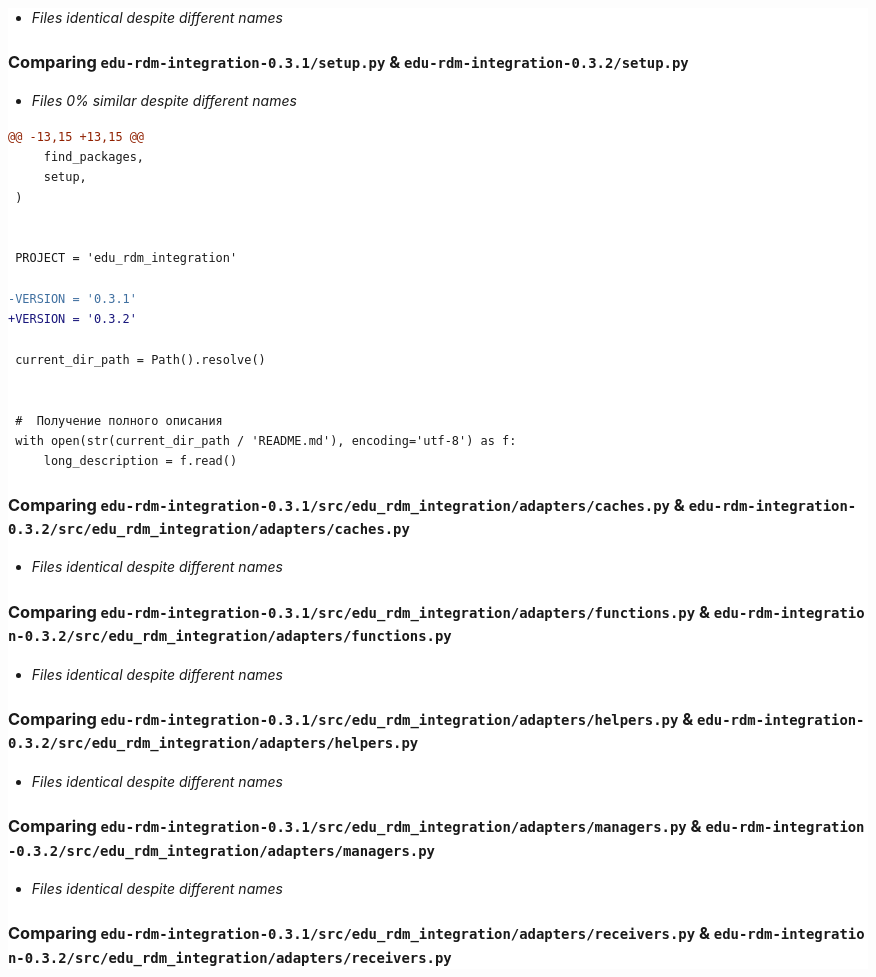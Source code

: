  * *Files identical despite different names*

### Comparing `edu-rdm-integration-0.3.1/setup.py` & `edu-rdm-integration-0.3.2/setup.py`

 * *Files 0% similar despite different names*

```diff
@@ -13,15 +13,15 @@
     find_packages,
     setup,
 )
 
 
 PROJECT = 'edu_rdm_integration'
 
-VERSION = '0.3.1'
+VERSION = '0.3.2'
 
 current_dir_path = Path().resolve()
 
 
 #  Получение полного описания
 with open(str(current_dir_path / 'README.md'), encoding='utf-8') as f:
     long_description = f.read()
```

### Comparing `edu-rdm-integration-0.3.1/src/edu_rdm_integration/adapters/caches.py` & `edu-rdm-integration-0.3.2/src/edu_rdm_integration/adapters/caches.py`

 * *Files identical despite different names*

### Comparing `edu-rdm-integration-0.3.1/src/edu_rdm_integration/adapters/functions.py` & `edu-rdm-integration-0.3.2/src/edu_rdm_integration/adapters/functions.py`

 * *Files identical despite different names*

### Comparing `edu-rdm-integration-0.3.1/src/edu_rdm_integration/adapters/helpers.py` & `edu-rdm-integration-0.3.2/src/edu_rdm_integration/adapters/helpers.py`

 * *Files identical despite different names*

### Comparing `edu-rdm-integration-0.3.1/src/edu_rdm_integration/adapters/managers.py` & `edu-rdm-integration-0.3.2/src/edu_rdm_integration/adapters/managers.py`

 * *Files identical despite different names*

### Comparing `edu-rdm-integration-0.3.1/src/edu_rdm_integration/adapters/receivers.py` & `edu-rdm-integration-0.3.2/src/edu_rdm_integration/adapters/receivers.py`
